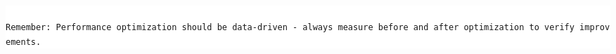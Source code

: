 ```

Remember: Performance optimization should be data-driven - always measure before and after optimization to verify improvements.
